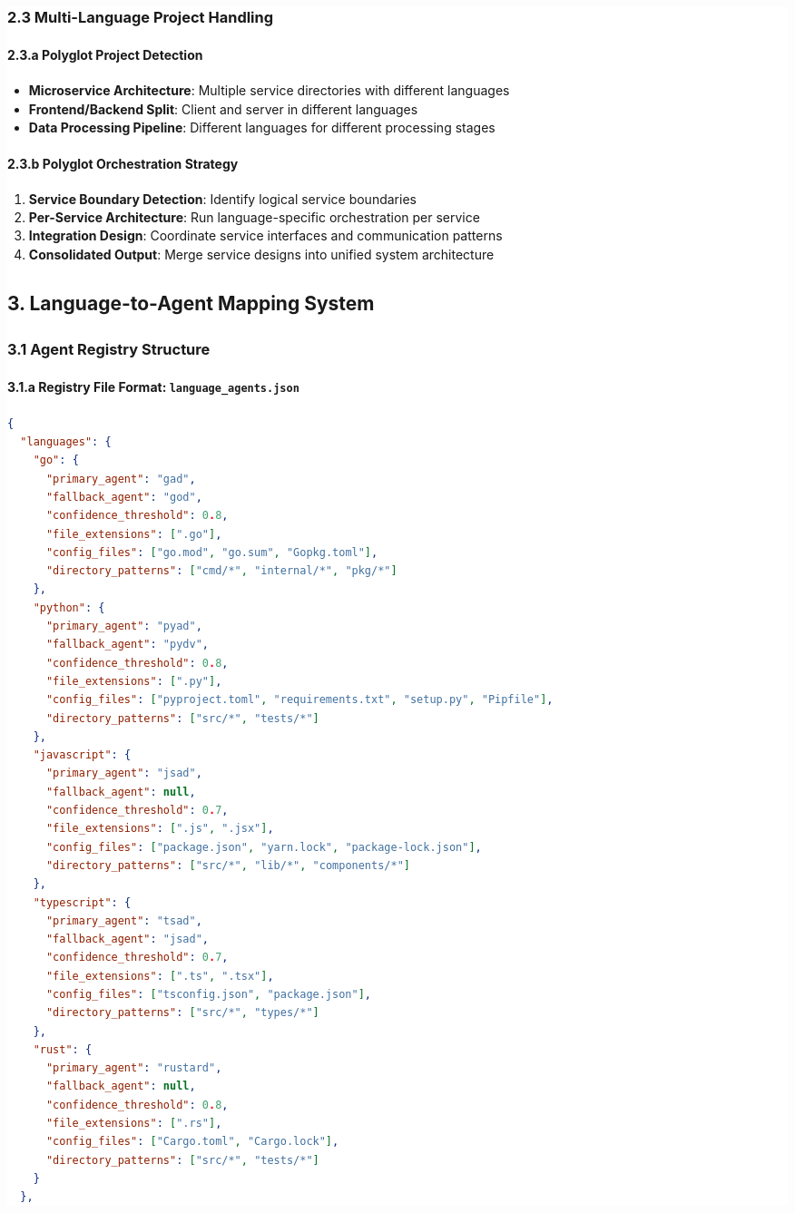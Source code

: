 ### 2.3 Multi-Language Project Handling

#### 2.3.a Polyglot Project Detection
- **Microservice Architecture**: Multiple service directories with different languages
- **Frontend/Backend Split**: Client and server in different languages
- **Data Processing Pipeline**: Different languages for different processing stages

#### 2.3.b Polyglot Orchestration Strategy
1. **Service Boundary Detection**: Identify logical service boundaries
2. **Per-Service Architecture**: Run language-specific orchestration per service
3. **Integration Design**: Coordinate service interfaces and communication patterns
4. **Consolidated Output**: Merge service designs into unified system architecture

## 3. Language-to-Agent Mapping System

### 3.1 Agent Registry Structure

#### 3.1.a Registry File Format: `language_agents.json`
```json
{
  "languages": {
    "go": {
      "primary_agent": "gad",
      "fallback_agent": "god",
      "confidence_threshold": 0.8,
      "file_extensions": [".go"],
      "config_files": ["go.mod", "go.sum", "Gopkg.toml"],
      "directory_patterns": ["cmd/*", "internal/*", "pkg/*"]
    },
    "python": {
      "primary_agent": "pyad",
      "fallback_agent": "pydv",
      "confidence_threshold": 0.8,
      "file_extensions": [".py"],
      "config_files": ["pyproject.toml", "requirements.txt", "setup.py", "Pipfile"],
      "directory_patterns": ["src/*", "tests/*"]
    },
    "javascript": {
      "primary_agent": "jsad",
      "fallback_agent": null,
      "confidence_threshold": 0.7,
      "file_extensions": [".js", ".jsx"],
      "config_files": ["package.json", "yarn.lock", "package-lock.json"],
      "directory_patterns": ["src/*", "lib/*", "components/*"]
    },
    "typescript": {
      "primary_agent": "tsad",
      "fallback_agent": "jsad",
      "confidence_threshold": 0.7,
      "file_extensions": [".ts", ".tsx"],
      "config_files": ["tsconfig.json", "package.json"],
      "directory_patterns": ["src/*", "types/*"]
    },
    "rust": {
      "primary_agent": "rustard",
      "fallback_agent": null,
      "confidence_threshold": 0.8,
      "file_extensions": [".rs"],
      "config_files": ["Cargo.toml", "Cargo.lock"],
      "directory_patterns": ["src/*", "tests/*"]
    }
  },
```